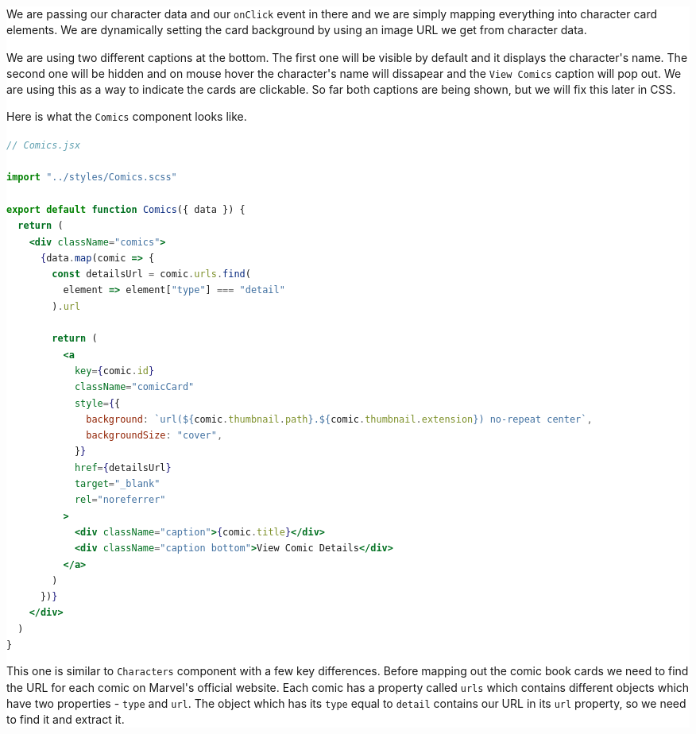 ```jsx
```

We are passing our character data and our `onClick` event in there and we are simply mapping everything into character card elements. We are dynamically setting the card background by using an image URL we get from character data.

We are using two different captions at the bottom. The first one will be visible by default and it displays the character's name. The second one will be hidden and on mouse hover the character's name will dissapear and the `View Comics` caption will pop out. We are using this as a way to indicate the cards are clickable. So far both captions are being shown, but we will fix this later in CSS.

Here is what the `Comics` component looks like.

```jsx
// Comics.jsx

import "../styles/Comics.scss"

export default function Comics({ data }) {
  return (
    <div className="comics">
      {data.map(comic => {
        const detailsUrl = comic.urls.find(
          element => element["type"] === "detail"
        ).url

        return (
          <a
            key={comic.id}
            className="comicCard"
            style={{
              background: `url(${comic.thumbnail.path}.${comic.thumbnail.extension}) no-repeat center`,
              backgroundSize: "cover",
            }}
            href={detailsUrl}
            target="_blank"
            rel="noreferrer"
          >
            <div className="caption">{comic.title}</div>
            <div className="caption bottom">View Comic Details</div>
          </a>
        )
      })}
    </div>
  )
}
```

This one is similar to `Characters` component with a few key differences. Before mapping out the comic book cards we need to find the URL for each comic on Marvel's official website. Each comic has a property called `urls` which contains different objects which have two properties - `type` and `url`. The object which has its `type` equal to `detail` contains our URL in its `url` property, so we need to find it and extract it.
